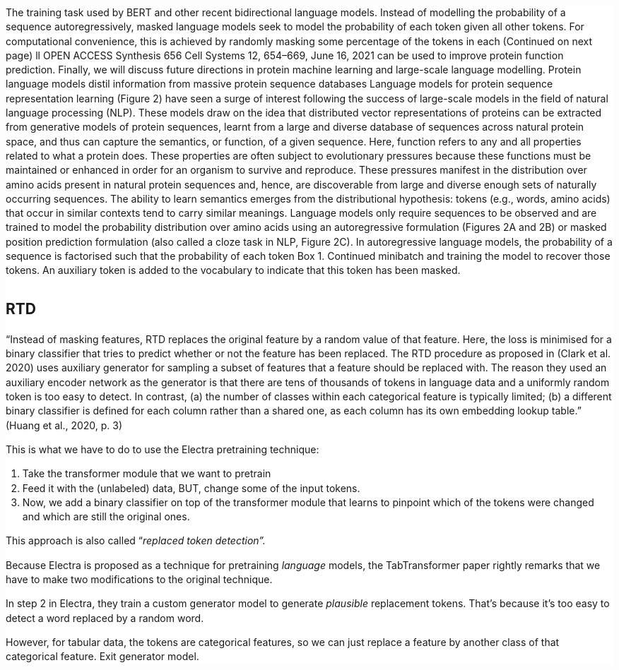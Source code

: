 The training task used by BERT and other recent bidirectional language models. Instead of modelling the probability of a sequence autoregressively, masked language models seek to model the probability of each token given all other tokens. For computational convenience, this is achieved by randomly masking some percentage of the tokens in each (Continued on next page) ll OPEN ACCESS Synthesis 656 Cell Systems 12, 654–669, June 16, 2021 can be used to improve protein function prediction. Finally, we will discuss future directions in protein machine learning and large-scale language modelling. Protein language models distil information from massive protein sequence databases Language models for protein sequence representation learning (Figure 2) have seen a surge of interest following the success of large-scale models in the field of natural language processing (NLP). These models draw on the idea that distributed vector representations of proteins can be extracted from generative models of protein sequences, learnt from a large and diverse database of sequences across natural protein space, and thus can capture the semantics, or function, of a given sequence. Here, function refers to any and all properties related to what a protein does. These properties are often subject to evolutionary pressures because these functions must be maintained or enhanced in order for an organism to survive and reproduce. These pressures manifest in the distribution over amino acids present in natural protein sequences and, hence, are discoverable from large and diverse enough sets of naturally occurring sequences. The ability to learn semantics emerges from the distributional hypothesis: tokens (e.g., words, amino acids) that occur in similar contexts tend to carry similar meanings. Language models only require sequences to be observed and are trained to model the probability distribution over amino acids using an autoregressive formulation (Figures 2A and 2B) or masked position prediction formulation (also called a cloze task in NLP, Figure 2C). In autoregressive language models, the probability of a sequence is factorised such that the probability of each token Box 1. Continued minibatch and training the model to recover those tokens. An auxiliary token is added to the vocabulary to indicate that this token has been masked.

## RTD

“Instead of masking features, RTD replaces the original feature by a random value of that feature. Here, the loss is minimised for a binary classifier that tries to predict whether or not the feature has been replaced. The RTD procedure as proposed in (Clark et al. 2020) uses auxiliary generator for sampling a subset of features that a feature should be replaced with. The reason they used an auxiliary encoder network as the generator is that there are tens of thousands of tokens in language data and a uniformly random token is too easy to detect. In contrast, (a) the number of classes within each categorical feature is typically limited; (b) a different binary classifier is defined for each column rather than a shared one, as each column has its own embedding lookup table.” (Huang et al., 2020, p. 3)

This is what we have to do to use the Electra pretraining technique:

1.  Take the transformer module that we want to pretrain
2.  Feed it with the (unlabeled) data, BUT, change some of the input tokens.
3.  Now, we add a binary classifier on top of the transformer module that learns to pinpoint which of the tokens were changed and which are still the original ones.

This approach is also called “_replaced token detection”._

Because Electra is proposed as a technique for pretraining _language_ models, the TabTransformer paper rightly remarks that we have to make two modifications to the original technique.

In step 2 in Electra, they train a custom generator model to generate _plausible_ replacement tokens. That’s because it’s too easy to detect a word replaced by a random word.

However, for tabular data, the tokens are categorical features, so we can just replace a feature by another class of that categorical feature. Exit generator model.
